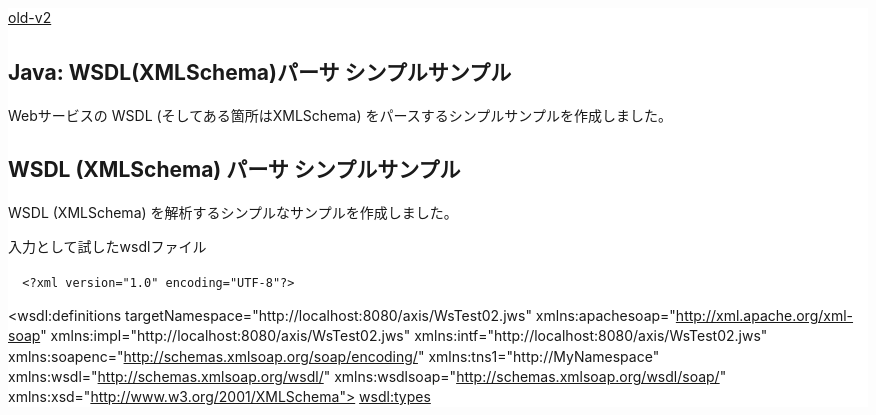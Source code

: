 [old-v2](ig050819-orig.html)

## Java: WSDL(XMLSchema)パーサ シンプルサンプル

Webサービスの WSDL (そしてある箇所はXMLSchema) をパースするシンプルサンプルを作成しました。






## WSDL (XMLSchema) パーサ シンプルサンプル


WSDL (XMLSchema) を解析するシンプルなサンプルを作成しました。

入力として試したwsdlファイル

      <?xml version="1.0" encoding="UTF-8"?>
<wsdl:definitions
 targetNamespace="http://localhost:8080/axis/WsTest02.jws"
 xmlns:apachesoap="http://xml.apache.org/xml-soap"
 xmlns:impl="http://localhost:8080/axis/WsTest02.jws"
 xmlns:intf="http://localhost:8080/axis/WsTest02.jws"
 xmlns:soapenc="http://schemas.xmlsoap.org/soap/encoding/"
 xmlns:tns1="http://MyNamespace"
 xmlns:wsdl="http://schemas.xmlsoap.org/wsdl/"
 xmlns:wsdlsoap="http://schemas.xmlsoap.org/wsdl/soap/"
 xmlns:xsd="http://www.w3.org/2001/XMLSchema">
 <wsdl:types>
  <schema
   targetNamespace="http://MyNamespace"
   xmlns="http://www.w3.org/2001/XMLSchema">
   <import namespace="http://localhost:8080/axis/WsTest02.jws"/>
   <import namespace="http://schemas.xmlsoap.org/soap/encoding/"/>
   <complexType name="WsTestInput">
    <sequence>
     <element name="arg1" type="xsd:int"/>
     <element name="arg2" nillable="true" type="xsd:string"/>
    </sequence>
   </complexType>
   <complexType name="WsTestOutput">
    <sequence>
     <element name="arg3" type="xsd:int"/>
     <element name="arg4" nillable="true" type="xsd:string"/>
    </sequence>
   </complexType>
  </schema>
  <schema
   targetNamespace="http://localhost:8080/axis/WsTest02.jws"
   xmlns="http://www.w3.org/2001/XMLSchema">
   <import namespace="http://MyNamespace"/>
   <import namespace="http://schemas.xmlsoap.org/soap/encoding/"/>
   <complexType name="ArrayOfWsTestInput">
    <complexContent>
     <restriction base="soapenc:Array">
      <attribute ref="soapenc:arrayType" wsdl:arrayType="tns1:WsTestInput[]"/>
     </restriction>
    </complexContent>
   </complexType>
   <complexType name="ArrayOfWsTestOutput">
    <complexContent>
     <restriction base="soapenc:Array">
      <attribute ref="soapenc:arrayType" wsdl:arrayType="tns1:WsTestOutput[]"/>
     </restriction>
    </complexContent>
   </complexType>